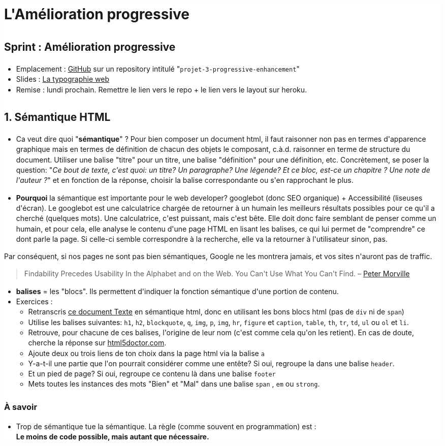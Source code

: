 # L'Amélioration progressive
## Sprint : Amélioration progressive

- Emplacement : [GitHub](https://github.com/) sur un repository intitulé "`projet-3-progressive-enhancement`"
- Slides : [La typographie web](la-typographie-web.pdf)
- Remise : lundi prochain. Remettre le lien vers le repo + le lien vers le layout sur heroku.

## 1. Sémantique HTML
- Ca veut dire quoi "**sémantique**" ?
Pour bien composer un document html, il faut raisonner non pas en termes d'apparence graphique mais en termes de définition de chacun des objets le composant, c.à.d. raisonner en terme de structure du document.
Utiliser une balise "titre" pour un titre, une balise "définition" pour une définition, etc.
Concrètement, se poser la question: "*Ce bout de texte, c'est quoi: un titre? Un paragraphe? Une légende? Et ce bloc, est-ce un chapitre ? Une note de l'auteur ?*" et en fonction de la réponse, choisir la balise correspondante ou s'en rapprochant le plus.

- **Pourquoi** la sémantique est importante pour le web developer?
googlebot (donc SEO organique) + Accessibilité (liseuses d'écran).
Le googlebot est une calculatrice chargée de retourner à un humain les meilleurs résultats possibles pour ce qu'il a cherché (quelques mots). Une calculatrice, c'est puissant, mais c'est bête. Elle doit donc faire semblant de penser comme un humain, et pour cela, elle analyse le contenu d'une page HTML en lisant les balises, ce qui lui permet de "comprendre" ce dont parle la page. Si celle-ci semble correspondre à la recherche, elle va la retourner à l'utilisateur sinon, pas.

Par conséquent, si nos pages ne sont pas bien sémantiques, Google ne les montrera jamais, et vos sites n'auront pas de traffic. 

> Findability Precedes Usability
> In the Alphabet and on the Web.
> You Can't Use What You Can't Find.
> – [Peter Morville](https://thatsthespir.it/quote/view/10)
 

- **balises** = les "blocs". Ils permettent d'indiquer la fonction sémantique d'une portion de contenu.
- Exercices : 
	- Retranscris [ce document Texte](doc-le-paysan-chinois.txt) en sémantique html, donc en utilisant les bons blocs html (pas de `div` ni de `span`)  
	- Utilise les balises suivantes: `h1`, `h2`, `blockquote`, `q`, `img`, `p`, `img`, `hr`, `figure` et `caption`, `table`, `th`, `tr`, `td`, `ul` ou `ol` et `li`. 
	- Retrouve, pour chacune de ces balises, l'origine de leur nom (c'est comme cela qu'on les retient). En cas de doute, cherche la réponse sur [html5doctor.com](http://html5doctor.com).
	- Ajoute deux ou trois liens de ton choix dans la page html via la balise `a`
	- Y-a-t-il une partie que l'on pourrait considérer comme une entête? Si oui, regroupe la dans une balise `header`. 
	- Et un pied de page? Si oui, regroupe ce contenu là dans une balise `footer`
	- Mets toutes les instances des mots "Bien" et "Mal" dans une balise `span` , `em` ou `strong`. 

### À savoir
- Trop de sémantique tue la sémantique. La règle (comme souvent en programmation) est :  
	**Le moins de code possible, mais autant que nécessaire.**
